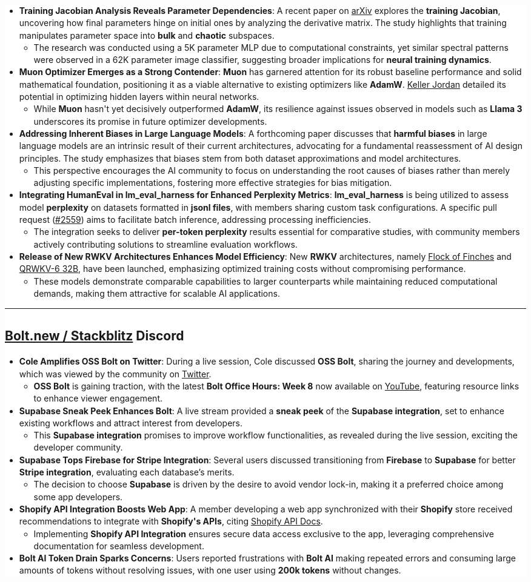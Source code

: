 - **Training Jacobian Analysis Reveals Parameter Dependencies**: A recent paper on [arXiv](https://arxiv.org/abs/2412.07003) explores the **training Jacobian**, uncovering how final parameters hinge on initial ones by analyzing the derivative matrix. The study highlights that training manipulates parameter space into **bulk** and **chaotic** subspaces.
   - The research was conducted using a 5K parameter MLP due to computational constraints, yet similar spectral patterns were observed in a 62K parameter image classifier, suggesting broader implications for **neural training dynamics**.
- **Muon Optimizer Emerges as a Strong Contender**: **Muon** has garnered attention for its robust baseline performance and solid mathematical foundation, positioning it as a viable alternative to existing optimizers like **AdamW**. [Keller Jordan](https://kellerjordan.github.io/posts/muon/) detailed its potential in optimizing hidden layers within neural networks.
   - While **Muon** hasn't yet decisively outperformed **AdamW**, its resilience against issues observed in models such as **Llama 3** underscores its promise in future optimizer developments.
- **Addressing Inherent Biases in Large Language Models**: A forthcoming paper discusses that **harmful biases** in large language models are an intrinsic result of their current architectures, advocating for a fundamental reassessment of AI design principles. The study emphasizes that biases stem from both dataset approximations and model architectures.
   - This perspective encourages the AI community to focus on understanding the root causes of biases rather than merely adjusting specific implementations, fostering more effective strategies for bias mitigation.
- **Integrating HumanEval in lm_eval_harness for Enhanced Perplexity Metrics**: **lm_eval_harness** is being utilized to assess model **perplexity** on datasets formatted in **jsonl files**, with members sharing custom task configurations. A specific pull request ([#2559](https://github.com/EleutherAI/lm-evaluation-harness/pull/2559)) aims to facilitate batch inference, addressing processing inefficiencies.
   - The integration seeks to deliver **per-token perplexity** results essential for comparative studies, with community members actively contributing solutions to streamline evaluation workflows.
- **Release of New RWKV Architectures Enhances Model Efficiency**: New **RWKV** architectures, namely [Flock of Finches](https://huggingface.co/rwkv/Finch-MoE-37B-A11B-HF) and [QRWKV-6 32B](https://huggingface.co/recursal/QRWKV6-32B-Instruct-Preview-v0.1), have been launched, emphasizing optimized training costs without compromising performance.
   - These models demonstrate comparable capabilities to larger counterparts while maintaining reduced computational demands, making them attractive for scalable AI applications.



---



## [Bolt.new / Stackblitz](https://discord.com/channels/364486390102097930) Discord

- **Cole Amplifies OSS Bolt on Twitter**: During a live session, Cole discussed **OSS Bolt**, sharing the journey and developments, which was viewed by the community on [Twitter](https://x.com/stackblitz/status/1866867336730628513).
   - **OSS Bolt** is gaining traction, with the latest **Bolt Office Hours: Week 8** now available on [YouTube](https://www.youtube.com/watch?v=xlbKobsqfdc), featuring resource links to enhance viewer engagement.
- **Supabase Sneak Peek Enhances Bolt**: A live stream provided a **sneak peek** of the **Supabase integration**, set to enhance existing workflows and attract interest from developers.
   - This **Supabase integration** promises to improve workflow functionalities, as revealed during the live session, exciting the developer community.
- **Supabase Tops Firebase for Stripe Integration**: Several users discussed transitioning from **Firebase** to **Supabase** for better **Stripe integration**, evaluating each database’s merits.
   - The decision to choose **Supabase** is driven by the desire to avoid vendor lock-in, making it a preferred choice among some app developers.
- **Shopify API Integration Boosts Web App**: A member developing a web app synchronized with their **Shopify** store received recommendations to integrate with **Shopify's APIs**, citing [Shopify API Docs](https://shopify.dev/docs/api).
   - Implementing **Shopify API Integration** ensures secure data access exclusive to the app, leveraging comprehensive documentation for seamless development.
- **Bolt AI Token Drain Sparks Concerns**: Users reported frustrations with **Bolt AI** making repeated errors and consuming large amounts of tokens without resolving issues, with one user using **200k tokens** without changes.